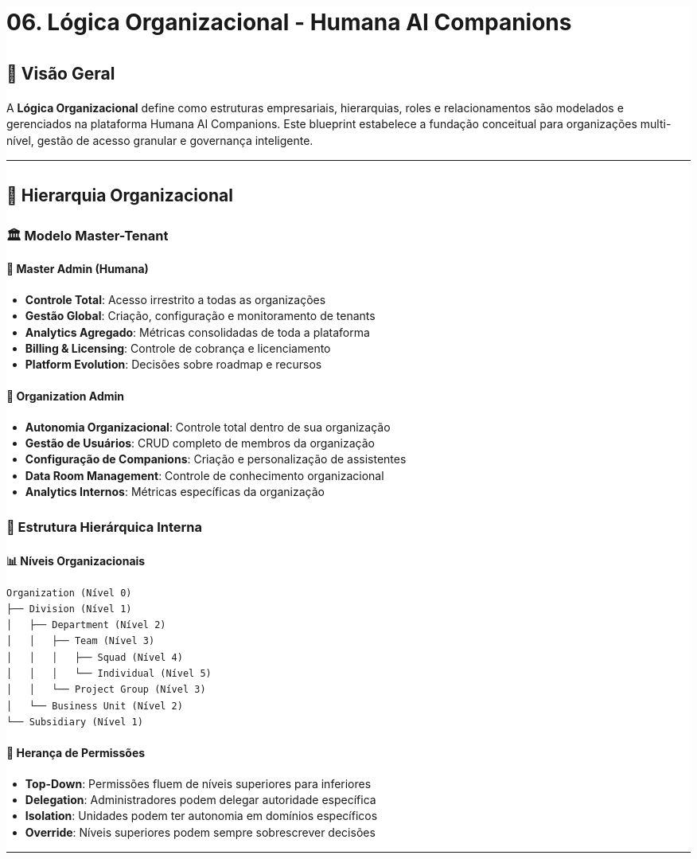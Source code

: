 # 06. Lógica Organizacional - Humana AI Companions

## 🎯 **Visão Geral**

A **Lógica Organizacional** define como estruturas empresariais, hierarquias, roles e relacionamentos são modelados e gerenciados na plataforma Humana AI Companions. Este blueprint estabelece a fundação conceitual para organizações multi-nível, gestão de acesso granular e governança inteligente.

---

## 🏢 **Hierarquia Organizacional**

### **🏛️ Modelo Master-Tenant**

#### **👑 Master Admin (Humana)**
- **Controle Total**: Acesso irrestrito a todas as organizações
- **Gestão Global**: Criação, configuração e monitoramento de tenants
- **Analytics Agregado**: Métricas consolidadas de toda a plataforma
- **Billing & Licensing**: Controle de cobrança e licenciamento
- **Platform Evolution**: Decisões sobre roadmap e recursos

#### **🏢 Organization Admin**
- **Autonomia Organizacional**: Controle total dentro de sua organização
- **Gestão de Usuários**: CRUD completo de membros da organização
- **Configuração de Companions**: Criação e personalização de assistentes
- **Data Room Management**: Controle de conhecimento organizacional
- **Analytics Internos**: Métricas específicas da organização

### **🎯 Estrutura Hierárquica Interna**

#### **📊 Níveis Organizacionais**
```
Organization (Nível 0)
├── Division (Nível 1)
│   ├── Department (Nível 2)
│   │   ├── Team (Nível 3)
│   │   │   ├── Squad (Nível 4)
│   │   │   └── Individual (Nível 5)
│   │   └── Project Group (Nível 3)
│   └── Business Unit (Nível 2)
└── Subsidiary (Nível 1)
```

#### **🔄 Herança de Permissões**
- **Top-Down**: Permissões fluem de níveis superiores para inferiores
- **Delegation**: Administradores podem delegar autoridade específica
- **Isolation**: Unidades podem ter autonomia em domínios específicos
- **Override**: Níveis superiores podem sempre sobrescrever decisões

---